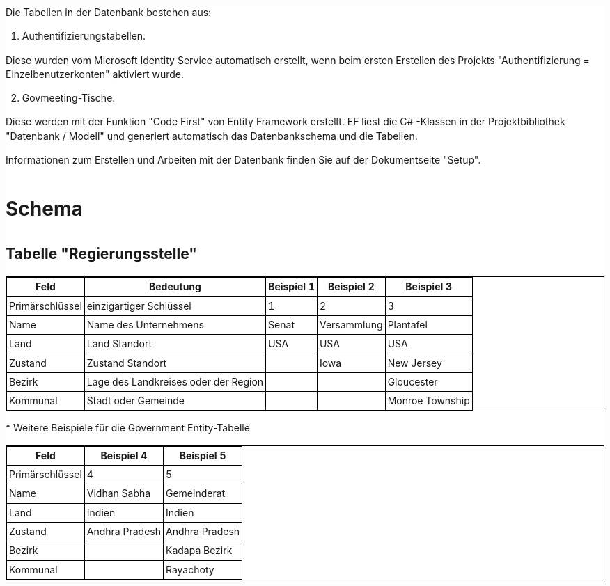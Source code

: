 <style>
  table {
  font-size: 100%;
}

table, th, td {
  border: 1px solid black;
  border-collapse: collapse;
  font-weight: normal;
}
th, td {
  padding: 3px;
}
th {
  text-align: left;
}
th {
  text-align: center;
  font-weight: bold;
}
</style>
<p> Die Tabellen in der Datenbank bestehen aus: </p>
<ol>
<li> Authentifizierungstabellen. </li></ol>
<p> Diese wurden vom Microsoft Identity Service automatisch erstellt, wenn beim ersten Erstellen des Projekts "Authentifizierung = Einzelbenutzerkonten" aktiviert wurde. </p>
<ol start="2">
<li> Govmeeting-Tische. </li></ol>
<p> Diese werden mit der Funktion "Code First" von Entity Framework erstellt. EF liest die C# -Klassen in der Projektbibliothek "Datenbank / Modell" und generiert automatisch das Datenbankschema und die Tabellen. </p>

<p> Informationen zum Erstellen und Arbeiten mit der Datenbank finden Sie auf der Dokumentseite "Setup". </p>
<h1> Schema </h1><h2> Tabelle "Regierungsstelle" </h2>
<table><tr><th> Feld </th><th> Bedeutung </th><th> Beispiel 1 </th><th> Beispiel 2 </th><th> Beispiel 3 </th></tr>
<tr><td> Primärschlüssel </td><td> einzigartiger Schlüssel </td><td> 1 </td><td> 2 </td><td> 3 </td></tr>
<tr><td> Name </td><td> Name des Unternehmens </td><td> Senat </td><td> Versammlung </td><td> Plantafel </td></tr>
<tr><td> Land </td><td> Land Standort </td><td> USA </td><td> USA </td><td> USA </td></tr>
<tr><td> Zustand </td><td> Zustand Standort </td><td></td><td> Iowa </td><td> New Jersey </td></tr>
<tr><td> Bezirk </td><td> Lage des Landkreises oder der Region </td><td></td><td></td><td> Gloucester </td></tr>
<tr><td> Kommunal </td><td> Stadt oder Gemeinde </td><td></td><td></td><td> Monroe Township </td></tr>
</table>

<p>
* Weitere Beispiele für die Government Entity-Tabelle </p>

<table><tr><th> Feld </th><th> Beispiel 4 </th><th> Beispiel 5 </th></tr>
<tr><td> Primärschlüssel </td><td> 4 </td><td> 5 </td></tr>
<tr><td> Name </td><td> Vidhan Sabha </td><td> Gemeinderat </td></tr>
<tr><td> Land </td><td> Indien </td><td> Indien </td></tr>
<tr><td> Zustand </td><td> Andhra Pradesh </td><td> Andhra Pradesh </td></tr>
<tr><td> Bezirk </td><td></td><td> Kadapa Bezirk </td></tr>
<tr><td> Kommunal </td><td></td><td> Rayachoty </td></tr>
</table>
